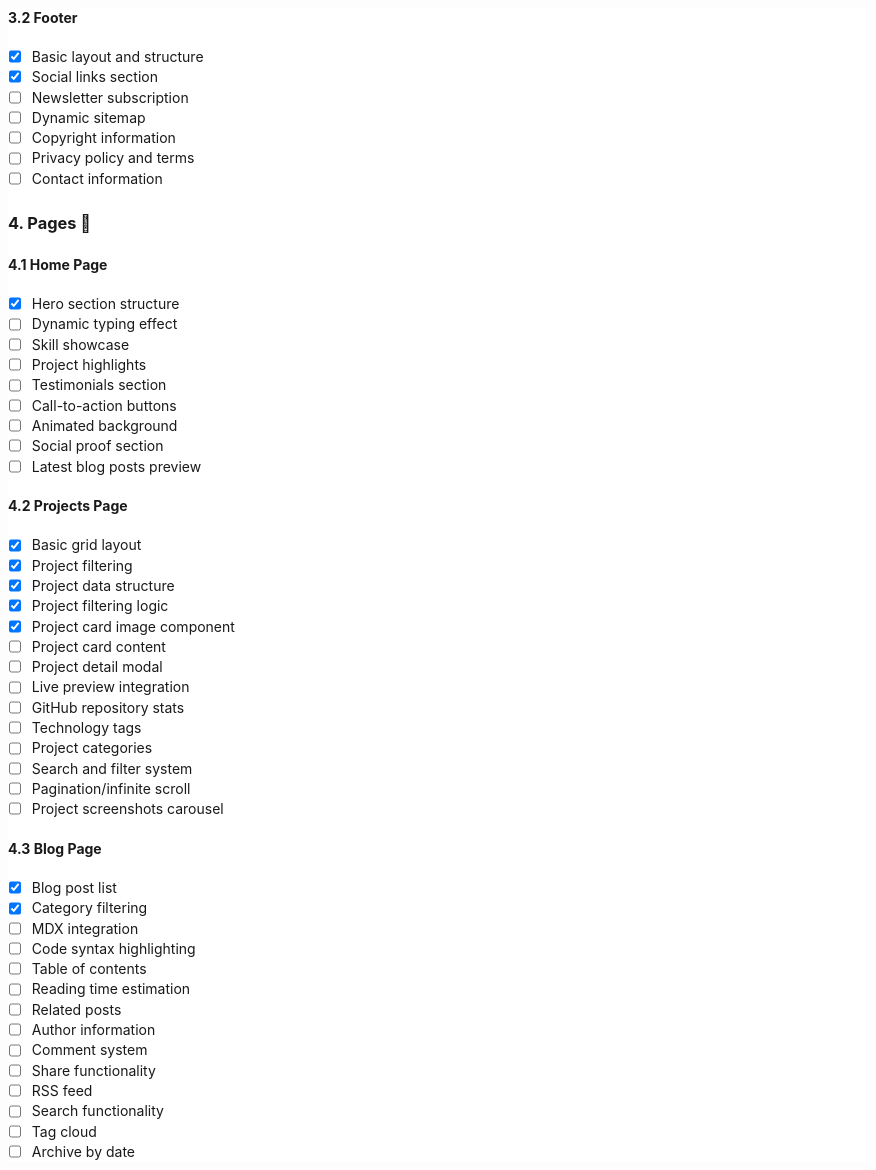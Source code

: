 #### 3.2 Footer
- [x] Basic layout and structure
- [x] Social links section
- [ ] Newsletter subscription
- [ ] Dynamic sitemap
- [ ] Copyright information
- [ ] Privacy policy and terms
- [ ] Contact information

### 4. Pages 📄

#### 4.1 Home Page
- [x] Hero section structure
- [ ] Dynamic typing effect
- [ ] Skill showcase
- [ ] Project highlights
- [ ] Testimonials section
- [ ] Call-to-action buttons
- [ ] Animated background
- [ ] Social proof section
- [ ] Latest blog posts preview

#### 4.2 Projects Page
- [x] Basic grid layout
- [x] Project filtering
- [x] Project data structure
- [x] Project filtering logic
- [x] Project card image component
- [ ] Project card content
- [ ] Project detail modal
- [ ] Live preview integration
- [ ] GitHub repository stats
- [ ] Technology tags
- [ ] Project categories
- [ ] Search and filter system
- [ ] Pagination/infinite scroll
- [ ] Project screenshots carousel

#### 4.3 Blog Page
- [x] Blog post list
- [x] Category filtering
- [ ] MDX integration
- [ ] Code syntax highlighting
- [ ] Table of contents
- [ ] Reading time estimation
- [ ] Related posts
- [ ] Author information
- [ ] Comment system
- [ ] Share functionality
- [ ] RSS feed
- [ ] Search functionality
- [ ] Tag cloud
- [ ] Archive by date
